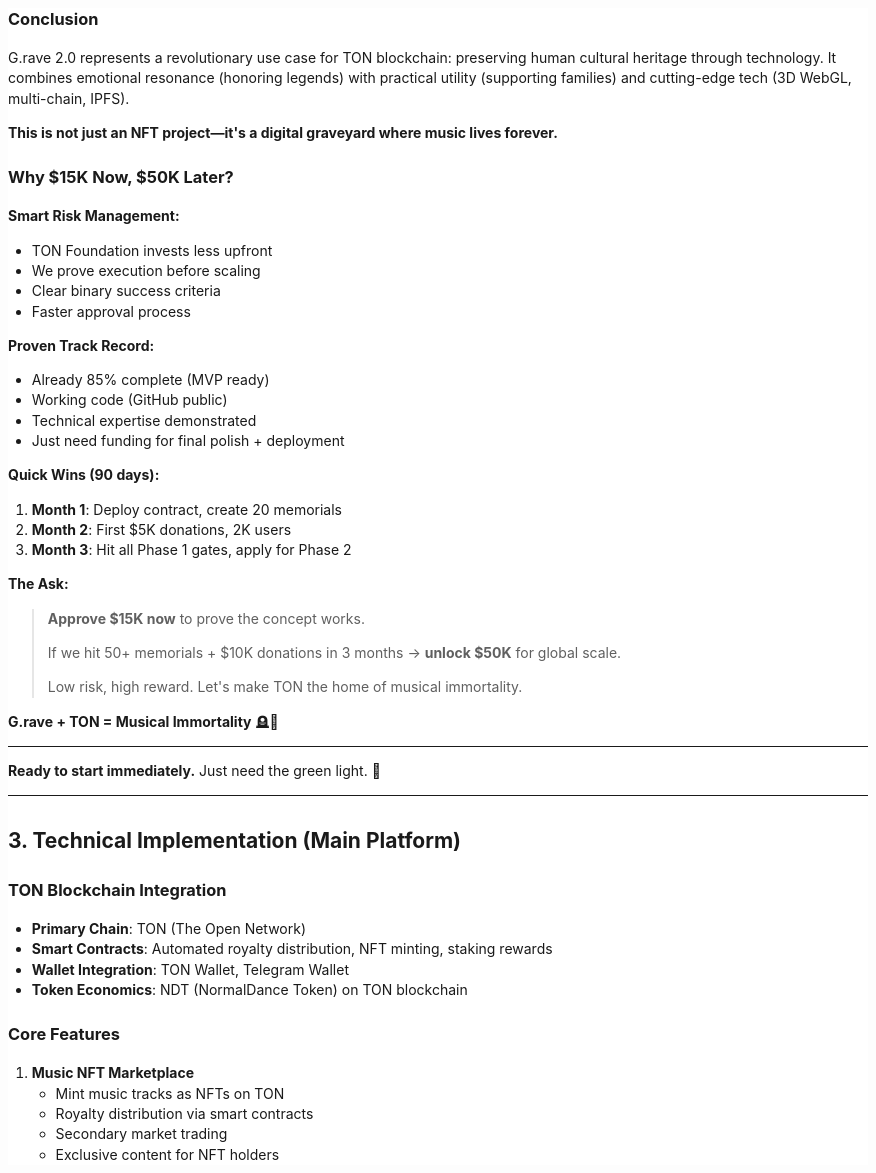 ### Conclusion

G.rave 2.0 represents a revolutionary use case for TON blockchain: preserving human cultural heritage through technology. It combines emotional resonance (honoring legends) with practical utility (supporting families) and cutting-edge tech (3D WebGL, multi-chain, IPFS).

**This is not just an NFT project—it's a digital graveyard where music lives forever.**

### Why $15K Now, $50K Later?

**Smart Risk Management:**
- TON Foundation invests less upfront
- We prove execution before scaling
- Clear binary success criteria
- Faster approval process

**Proven Track Record:**
- Already 85% complete (MVP ready)
- Working code (GitHub public)
- Technical expertise demonstrated
- Just need funding for final polish + deployment

**Quick Wins (90 days):**
1. **Month 1**: Deploy contract, create 20 memorials
2. **Month 2**: First $5K donations, 2K users
3. **Month 3**: Hit all Phase 1 gates, apply for Phase 2

**The Ask:**
> **Approve $15K now** to prove the concept works.
> 
> If we hit 50+ memorials + $10K donations in 3 months → **unlock $50K** for global scale.
> 
> Low risk, high reward. Let's make TON the home of musical immortality.

**G.rave + TON = Musical Immortality** 🪦🎵

---

**Ready to start immediately.** Just need the green light. 🚀

---

## 3. Technical Implementation (Main Platform)

### TON Blockchain Integration
- **Primary Chain**: TON (The Open Network)
- **Smart Contracts**: Automated royalty distribution, NFT minting, staking rewards
- **Wallet Integration**: TON Wallet, Telegram Wallet
- **Token Economics**: NDT (NormalDance Token) on TON blockchain

### Core Features
1. **Music NFT Marketplace**
   - Mint music tracks as NFTs on TON
   - Royalty distribution via smart contracts
   - Secondary market trading
   - Exclusive content for NFT holders
